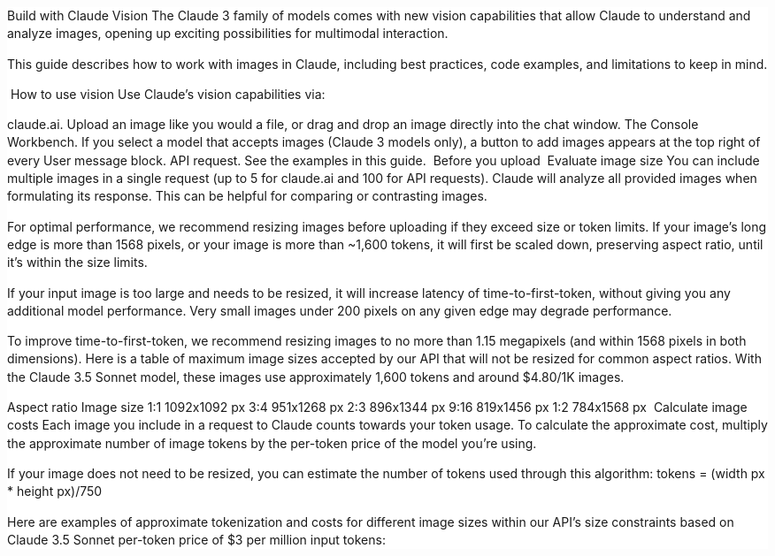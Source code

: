 Build with Claude
Vision
The Claude 3 family of models comes with new vision capabilities that allow Claude to understand and analyze images, opening up exciting possibilities for multimodal interaction.

This guide describes how to work with images in Claude, including best practices, code examples, and limitations to keep in mind.

​
How to use vision
Use Claude’s vision capabilities via:

claude.ai. Upload an image like you would a file, or drag and drop an image directly into the chat window.
The Console Workbench. If you select a model that accepts images (Claude 3 models only), a button to add images appears at the top right of every User message block.
API request. See the examples in this guide.
​
Before you upload
​
Evaluate image size
You can include multiple images in a single request (up to 5 for claude.ai and 100 for API requests). Claude will analyze all provided images when formulating its response. This can be helpful for comparing or contrasting images.

For optimal performance, we recommend resizing images before uploading if they exceed size or token limits. If your image’s long edge is more than 1568 pixels, or your image is more than ~1,600 tokens, it will first be scaled down, preserving aspect ratio, until it’s within the size limits.

If your input image is too large and needs to be resized, it will increase latency of time-to-first-token, without giving you any additional model performance. Very small images under 200 pixels on any given edge may degrade performance.

To improve time-to-first-token, we recommend resizing images to no more than 1.15 megapixels (and within 1568 pixels in both dimensions).
Here is a table of maximum image sizes accepted by our API that will not be resized for common aspect ratios. With the Claude 3.5 Sonnet model, these images use approximately 1,600 tokens and around $4.80/1K images.

Aspect ratio	Image size
1:1	1092x1092 px
3:4	951x1268 px
2:3	896x1344 px
9:16	819x1456 px
1:2	784x1568 px
​
Calculate image costs
Each image you include in a request to Claude counts towards your token usage. To calculate the approximate cost, multiply the approximate number of image tokens by the per-token price of the model you’re using.

If your image does not need to be resized, you can estimate the number of tokens used through this algorithm: tokens = (width px * height px)/750

Here are examples of approximate tokenization and costs for different image sizes within our API’s size constraints based on Claude 3.5 Sonnet per-token price of $3 per million input tokens:
